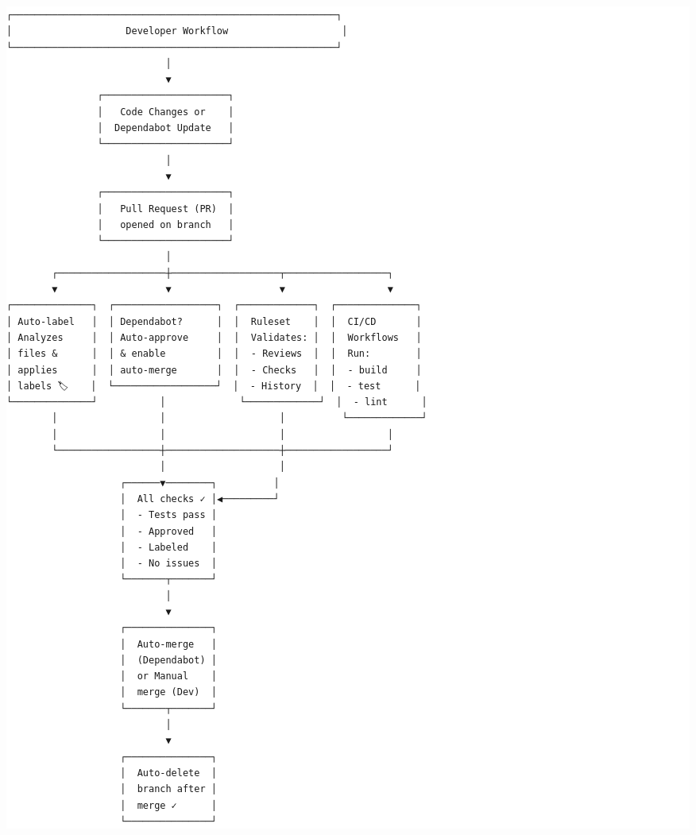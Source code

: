```
┌─────────────────────────────────────────────────────────┐
│                    Developer Workflow                    │
└─────────────────────────────────────────────────────────┘
                            │
                            ▼
                ┌──────────────────────┐
                │   Code Changes or    │
                │  Dependabot Update   │
                └──────────────────────┘
                            │
                            ▼
                ┌──────────────────────┐
                │   Pull Request (PR)  │
                │   opened on branch   │
                └──────────────────────┘
                            │
        ┌───────────────────┼───────────────────┬──────────────────┐
        ▼                   ▼                   ▼                  ▼
┌──────────────┐  ┌──────────────────┐  ┌─────────────┐  ┌──────────────┐
│ Auto-label   │  │ Dependabot?      │  │  Ruleset    │  │  CI/CD       │
│ Analyzes     │  │ Auto-approve     │  │  Validates: │  │  Workflows   │
│ files &      │  │ & enable         │  │  - Reviews  │  │  Run:        │
│ applies      │  │ auto-merge       │  │  - Checks   │  │  - build     │
│ labels 🏷️    │  └──────────────────┘  │  - History  │  │  - test      │
└──────────────┘           │             └─────────────┘  │  - lint      │
        │                  │                    │          └─────────────┘
        │                  │                    │                  │
        └──────────────────┼────────────────────┼──────────────────┘
                           │                    │
                    ┌──────▼────────┐          │
                    │  All checks ✓ │◀─────────┘
                    │  - Tests pass │
                    │  - Approved   │
                    │  - Labeled    │
                    │  - No issues  │
                    └───────┬───────┘
                            │
                            ▼
                    ┌───────────────┐
                    │  Auto-merge   │
                    │  (Dependabot) │
                    │  or Manual    │
                    │  merge (Dev)  │
                    └───────┬───────┘
                            │
                            ▼
                    ┌───────────────┐
                    │  Auto-delete  │
                    │  branch after │
                    │  merge ✓      │
                    └───────────────┘
```
